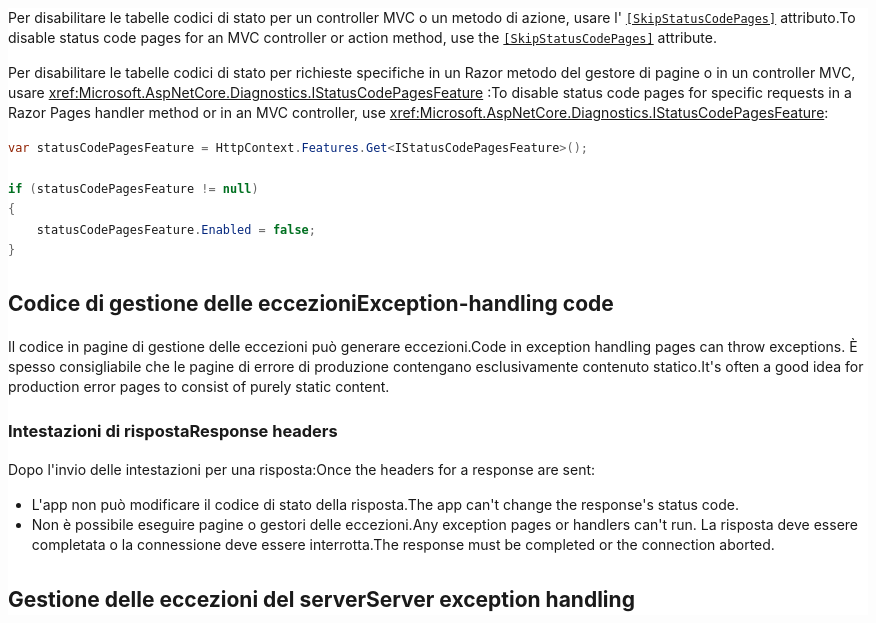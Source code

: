 <span data-ttu-id="d0bab-351">Per disabilitare le tabelle codici di stato per un controller MVC o un metodo di azione, usare l' [`[SkipStatusCodePages]`](xref:Microsoft.AspNetCore.Mvc.SkipStatusCodePagesAttribute) attributo.</span><span class="sxs-lookup"><span data-stu-id="d0bab-351">To disable status code pages for an MVC controller or action method, use the [`[SkipStatusCodePages]`](xref:Microsoft.AspNetCore.Mvc.SkipStatusCodePagesAttribute) attribute.</span></span>

<span data-ttu-id="d0bab-352">Per disabilitare le tabelle codici di stato per richieste specifiche in un Razor metodo del gestore di pagine o in un controller MVC, usare <xref:Microsoft.AspNetCore.Diagnostics.IStatusCodePagesFeature> :</span><span class="sxs-lookup"><span data-stu-id="d0bab-352">To disable status code pages for specific requests in a Razor Pages handler method or in an MVC controller, use <xref:Microsoft.AspNetCore.Diagnostics.IStatusCodePagesFeature>:</span></span>

```csharp
var statusCodePagesFeature = HttpContext.Features.Get<IStatusCodePagesFeature>();

if (statusCodePagesFeature != null)
{
    statusCodePagesFeature.Enabled = false;
}
```

## <a name="exception-handling-code"></a><span data-ttu-id="d0bab-353">Codice di gestione delle eccezioni</span><span class="sxs-lookup"><span data-stu-id="d0bab-353">Exception-handling code</span></span>

<span data-ttu-id="d0bab-354">Il codice in pagine di gestione delle eccezioni può generare eccezioni.</span><span class="sxs-lookup"><span data-stu-id="d0bab-354">Code in exception handling pages can throw exceptions.</span></span> <span data-ttu-id="d0bab-355">È spesso consigliabile che le pagine di errore di produzione contengano esclusivamente contenuto statico.</span><span class="sxs-lookup"><span data-stu-id="d0bab-355">It's often a good idea for production error pages to consist of purely static content.</span></span>

### <a name="response-headers"></a><span data-ttu-id="d0bab-356">Intestazioni di risposta</span><span class="sxs-lookup"><span data-stu-id="d0bab-356">Response headers</span></span>

<span data-ttu-id="d0bab-357">Dopo l'invio delle intestazioni per una risposta:</span><span class="sxs-lookup"><span data-stu-id="d0bab-357">Once the headers for a response are sent:</span></span>

* <span data-ttu-id="d0bab-358">L'app non può modificare il codice di stato della risposta.</span><span class="sxs-lookup"><span data-stu-id="d0bab-358">The app can't change the response's status code.</span></span>
* <span data-ttu-id="d0bab-359">Non è possibile eseguire pagine o gestori delle eccezioni.</span><span class="sxs-lookup"><span data-stu-id="d0bab-359">Any exception pages or handlers can't run.</span></span> <span data-ttu-id="d0bab-360">La risposta deve essere completata o la connessione deve essere interrotta.</span><span class="sxs-lookup"><span data-stu-id="d0bab-360">The response must be completed or the connection aborted.</span></span>

## <a name="server-exception-handling"></a><span data-ttu-id="d0bab-361">Gestione delle eccezioni del server</span><span class="sxs-lookup"><span data-stu-id="d0bab-361">Server exception handling</span></span>
